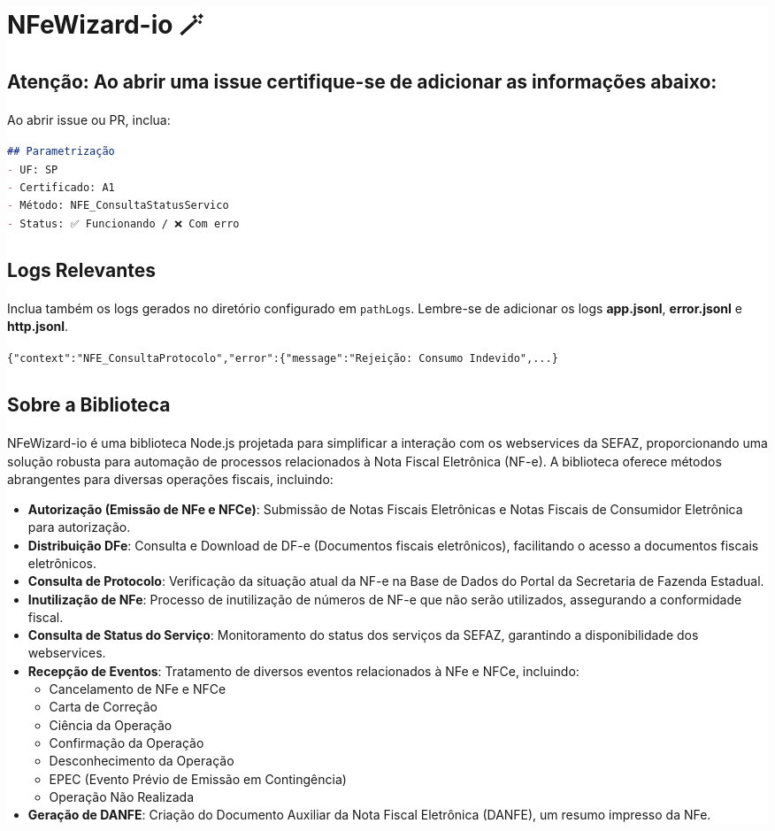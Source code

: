 # NFeWizard-io 🪄

## Atenção: Ao abrir uma issue certifique-se de adicionar as informações abaixo:

Ao abrir issue ou PR, inclua:

```markdown
## Parametrização
- UF: SP
- Certificado: A1
- Método: NFE_ConsultaStatusServico
- Status: ✅ Funcionando / ❌ Com erro
```

## Logs Relevantes

Inclua também os logs gerados no diretório configurado em `pathLogs`.
Lembre-se de adicionar os logs **app.jsonl**, **error.jsonl** e **http.jsonl**.

```jsonl
{"context":"NFE_ConsultaProtocolo","error":{"message":"Rejeição: Consumo Indevido",...}
```







## Sobre a Biblioteca
NFeWizard-io é uma biblioteca Node.js projetada para simplificar a interação com os webservices da SEFAZ, proporcionando uma solução robusta para automação de processos relacionados à Nota Fiscal Eletrônica (NF-e). A biblioteca oferece métodos abrangentes para diversas operações fiscais, incluindo:

- **Autorização (Emissão de NFe e NFCe)**: Submissão de Notas Fiscais Eletrônicas e Notas Fiscais de Consumidor Eletrônica
para autorização.
- **Distribuição DFe**: Consulta e Download de DF-e (Documentos fiscais eletrônicos), facilitando o acesso a documentos fiscais eletrônicos.
- **Consulta de Protocolo**: Verificação da situação atual da NF-e na Base de Dados do Portal da Secretaria de Fazenda Estadual.
- **Inutilização de NFe**: Processo de inutilização de números de NF-e que não serão utilizados, assegurando a conformidade fiscal.
- **Consulta de Status do Serviço**: Monitoramento do status dos serviços da SEFAZ, garantindo a disponibilidade dos webservices.
- **Recepção de Eventos**: Tratamento de diversos eventos relacionados à NFe e NFCe, incluindo:
    - Cancelamento de NFe e NFCe
    - Carta de Correção
    - Ciência da Operação
    - Confirmação da Operação
    - Desconhecimento da Operação
    - EPEC (Evento Prévio de Emissão em Contingência)
    - Operação Não Realizada
- **Geração de DANFE**: Criação do Documento Auxiliar da Nota Fiscal Eletrônica (DANFE), um resumo impresso da NFe.
